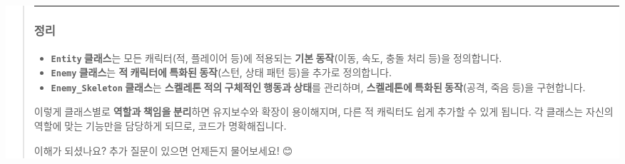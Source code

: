 > ---
> 
> ### **정리**
> 
> - **`Entity` 클래스**는 모든 캐릭터(적, 플레이어 등)에 적용되는 **기본 동작**(이동, 속도, 충돌 처리 등)을 정의합니다.
> - **`Enemy` 클래스**는 **적 캐릭터에 특화된 동작**(스턴, 상태 패턴 등)을 추가로 정의합니다.
> - **`Enemy_Skeleton` 클래스**는 **스켈레톤 적의 구체적인 행동과 상태**를 관리하며, **스켈레톤에 특화된 동작**(공격, 죽음 등)을 구현합니다.
> 
> 이렇게 클래스별로 **역할과 책임을 분리**하면 유지보수와 확장이 용이해지며, 다른 적 캐릭터도 쉽게 추가할 수 있게 됩니다. 각 클래스는 자신의 역할에 맞는 기능만을 담당하게 되므로, 코드가 명확해집니다.
> 
> 이해가 되셨나요? 추가 질문이 있으면 언제든지 물어보세요! 😊

